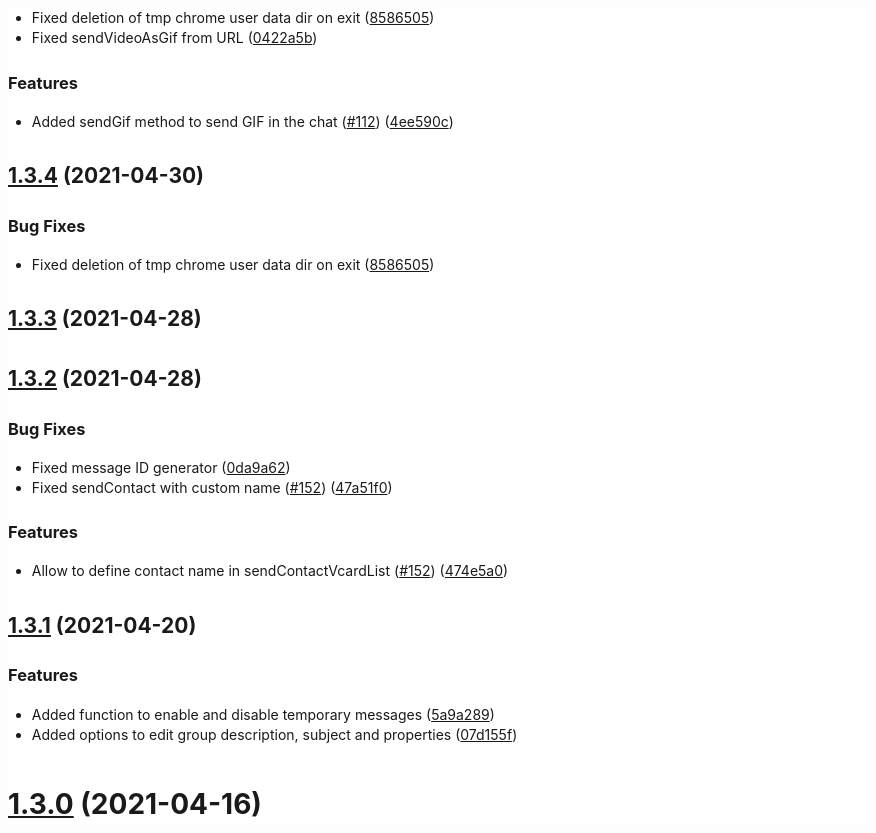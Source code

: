 - Fixed deletion of tmp chrome user data dir on exit ([8586505](https://github.com/wppconnect-team/wppconnect/commit/85865059810ba9388f172c2ff3b681bae6a3b420))
- Fixed sendVideoAsGif from URL ([0422a5b](https://github.com/wppconnect-team/wppconnect/commit/0422a5bf7ba94c8d5255592fbc6b5a959ca8ba7d))

### Features

- Added sendGif method to send GIF in the chat ([#112](https://github.com/wppconnect-team/wppconnect/issues/112)) ([4ee590c](https://github.com/wppconnect-team/wppconnect/commit/4ee590c1d0c07bec7d5789deb60f693e0a524192))

## [1.3.4](https://github.com/wppconnect-team/wppconnect/compare/v1.3.3...v1.3.4) (2021-04-30)

### Bug Fixes

- Fixed deletion of tmp chrome user data dir on exit ([8586505](https://github.com/wppconnect-team/wppconnect/commit/85865059810ba9388f172c2ff3b681bae6a3b420))

## [1.3.3](https://github.com/wppconnect-team/wppconnect/compare/v1.3.2...v1.3.3) (2021-04-28)

## [1.3.2](https://github.com/wppconnect-team/wppconnect/compare/v1.3.1...v1.3.2) (2021-04-28)

### Bug Fixes

- Fixed message ID generator ([0da9a62](https://github.com/wppconnect-team/wppconnect/commit/0da9a62490073642aa00dc4f7052465de271f7f3))
- Fixed sendContact with custom name ([#152](https://github.com/wppconnect-team/wppconnect/issues/152)) ([47a51f0](https://github.com/wppconnect-team/wppconnect/commit/47a51f060814ab79704b160227c350092e2abe3f))

### Features

- Allow to define contact name in sendContactVcardList ([#152](https://github.com/wppconnect-team/wppconnect/issues/152)) ([474e5a0](https://github.com/wppconnect-team/wppconnect/commit/474e5a061496cd96ca4864b0d033813bc47c573a))

## [1.3.1](https://github.com/wppconnect-team/wppconnect/compare/v1.3.0...v1.3.1) (2021-04-20)

### Features

- Added function to enable and disable temporary messages ([5a9a289](https://github.com/wppconnect-team/wppconnect/commit/5a9a2891785e6b34e3bcb6a6cee3502101e36d7f))
- Added options to edit group description, subject and properties ([07d155f](https://github.com/wppconnect-team/wppconnect/commit/07d155fb5ca891223881100b28931c4fbbf37740))

# [1.3.0](https://github.com/wppconnect-team/wppconnect/compare/v1.2.6...v1.3.0) (2021-04-16)
